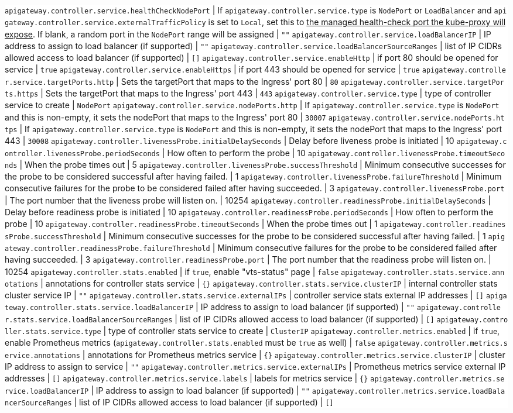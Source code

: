 `apigateway.controller.service.healthCheckNodePort` | If `apigateway.controller.service.type` is `NodePort` or `LoadBalancer` and `apigateway.controller.service.externalTrafficPolicy` is set to `Local`, set this to [the managed health-check port the kube-proxy will expose](https://kubernetes.io/docs/tutorials/services/source-ip/#source-ip-for-services-with-typenodeport). If blank, a random port in the `NodePort` range will be assigned | `""`
`apigateway.controller.service.loadBalancerIP` | IP address to assign to load balancer (if supported) | `""`
`apigateway.controller.service.loadBalancerSourceRanges` | list of IP CIDRs allowed access to load balancer (if supported) | `[]`
`apigateway.controller.service.enableHttp` | if port 80 should be opened for service | `true`
`apigateway.controller.service.enableHttps` | if port 443 should be opened for service | `true`
`apigateway.controller.service.targetPorts.http` | Sets the targetPort that maps to the Ingress' port 80 | `80`
`apigateway.controller.service.targetPorts.https` | Sets the targetPort that maps to the Ingress' port 443 | `443`
`apigateway.controller.service.type` | type of controller service to create | `NodePort`
`apigateway.controller.service.nodePorts.http` | If `apigateway.controller.service.type` is `NodePort` and this is non-empty, it sets the nodePort that maps to the Ingress' port 80 | `30007`
`apigateway.controller.service.nodePorts.https` | If `apigateway.controller.service.type` is `NodePort` and this is non-empty, it sets the nodePort that maps to the Ingress' port 443 | `30008`
`apigateway.controller.livenessProbe.initialDelaySeconds` | Delay before liveness probe is initiated | 10
`apigateway.controller.livenessProbe.periodSeconds` | How often to perform the probe | 10
`apigateway.controller.livenessProbe.timeoutSeconds` | When the probe times out | 5
`apigateway.controller.livenessProbe.successThreshold` | Minimum consecutive successes for the probe to be considered successful after having failed. | 1
`apigateway.controller.livenessProbe.failureThreshold` | Minimum consecutive failures for the probe to be considered failed after having succeeded. | 3
`apigateway.controller.livenessProbe.port` | The port number that the liveness probe will listen on. | 10254
`apigateway.controller.readinessProbe.initialDelaySeconds` | Delay before readiness probe is initiated | 10
`apigateway.controller.readinessProbe.periodSeconds` | How often to perform the probe | 10
`apigateway.controller.readinessProbe.timeoutSeconds` | When the probe times out | 1
`apigateway.controller.readinessProbe.successThreshold` | Minimum consecutive successes for the probe to be considered successful after having failed. | 1
`apigateway.controller.readinessProbe.failureThreshold` | Minimum consecutive failures for the probe to be considered failed after having succeeded. | 3
`apigateway.controller.readinessProbe.port` | The port number that the readiness probe will listen on. | 10254
`apigateway.controller.stats.enabled` | if `true`, enable "vts-status" page | `false`
`apigateway.controller.stats.service.annotations` | annotations for controller stats service | `{}`
`apigateway.controller.stats.service.clusterIP` | internal controller stats cluster service IP | `""`
`apigateway.controller.stats.service.externalIPs` | controller service stats external IP addresses | `[]`
`apigateway.controller.stats.service.loadBalancerIP` | IP address to assign to load balancer (if supported) | `""`
`apigateway.controller.stats.service.loadBalancerSourceRanges` | list of IP CIDRs allowed access to load balancer (if supported) | `[]`
`apigateway.controller.stats.service.type` | type of controller stats service to create | `ClusterIP`
`apigateway.controller.metrics.enabled` | if `true`, enable Prometheus metrics (`apigateway.controller.stats.enabled` must be `true` as well) | `false`
`apigateway.controller.metrics.service.annotations` | annotations for Prometheus metrics service | `{}`
`apigateway.controller.metrics.service.clusterIP` | cluster IP address to assign to service | `""`
`apigateway.controller.metrics.service.externalIPs` | Prometheus metrics service external IP addresses | `[]`
`apigateway.controller.metrics.service.labels` | labels for metrics service | `{}`
`apigateway.controller.metrics.service.loadBalancerIP` | IP address to assign to load balancer (if supported) | `""`
`apigateway.controller.metrics.service.loadBalancerSourceRanges` | list of IP CIDRs allowed access to load balancer (if supported) | `[]`